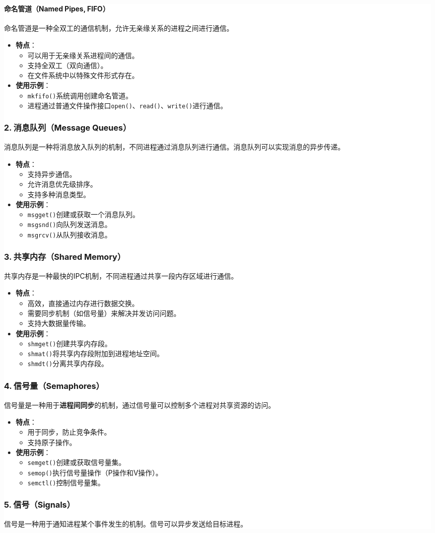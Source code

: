 #### 命名管道（Named Pipes, FIFO）

命名管道是一种全双工的通信机制，允许无亲缘关系的进程之间进行通信。

- **特点**：
  - 可以用于无亲缘关系进程间的通信。
  - 支持全双工（双向通信）。
  - 在文件系统中以特殊文件形式存在。
- **使用示例**：
  - `mkfifo()`系统调用创建命名管道。
  - 进程通过普通文件操作接口`open()`、`read()`、`write()`进行通信。

### 2. 消息队列（Message Queues）

消息队列是一种将消息放入队列的机制，不同进程通过消息队列进行通信。消息队列可以实现消息的异步传递。

- **特点**：
  - 支持异步通信。
  - 允许消息优先级排序。
  - 支持多种消息类型。
- **使用示例**：
  - `msgget()`创建或获取一个消息队列。
  - `msgsnd()`向队列发送消息。
  - `msgrcv()`从队列接收消息。

### 3. 共享内存（Shared Memory）

共享内存是一种最快的IPC机制，不同进程通过共享一段内存区域进行通信。

- **特点**：
  - 高效，直接通过内存进行数据交换。
  - 需要同步机制（如信号量）来解决并发访问问题。
  - 支持大数据量传输。
- **使用示例**：
  - `shmget()`创建共享内存段。
  - `shmat()`将共享内存段附加到进程地址空间。
  - `shmdt()`分离共享内存段。

### 4. 信号量（Semaphores）

信号量是一种用于**进程间同步**的机制，通过信号量可以控制多个进程对共享资源的访问。

- **特点**：
  - 用于同步，防止竞争条件。
  - 支持原子操作。
- **使用示例**：
  - `semget()`创建或获取信号量集。
  - `semop()`执行信号量操作（P操作和V操作）。
  - `semctl()`控制信号量集。

### 5. 信号（Signals）

信号是一种用于通知进程某个事件发生的机制。信号可以异步发送给目标进程。
